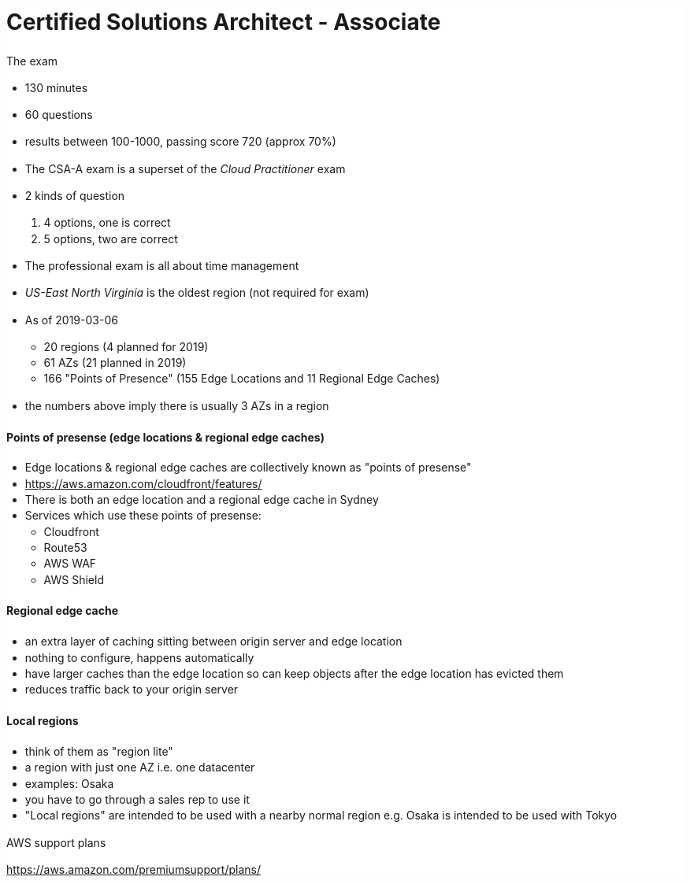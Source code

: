 # Certified Solutions Architect - Associate

The exam

- 130 minutes
- 60 questions
- results between 100-1000, passing score 720 (approx 70%)
- The CSA-A exam is a superset of the _Cloud Practitioner_ exam
- 2 kinds of question
    1. 4 options, one is correct
    2. 5 options, two are correct
- The professional exam is all about time management

- _US-East North Virginia_ is the oldest region (not required for exam)
- As of 2019-03-06
    - 20 regions (4 planned for 2019)
    - 61 AZs (21 planned in 2019)
    - 166 "Points of Presence" (155 Edge Locations and 11 Regional Edge Caches)
- the numbers above imply there is usually 3 AZs in a region

#### Points of presense (edge locations & regional edge caches)

- Edge locations & regional edge caches are collectively known as "points of
  presense"
- https://aws.amazon.com/cloudfront/features/
- There is both an edge location and a regional edge cache in Sydney
- Services which use these points of presense:
    - Cloudfront
    - Route53
    - AWS WAF
    - AWS Shield

#### Regional edge cache

- an extra layer of caching sitting between origin server and edge location
- nothing to configure, happens automatically
- have larger caches than the edge location so can keep objects after the edge
  location has evicted them
- reduces traffic back to your origin server

#### Local regions

- think of them as "region lite"
- a region with just one AZ i.e. one datacenter
- examples: Osaka
- you have to go through a sales rep to use it
- "Local regions" are intended to be used with a nearby normal region e.g. Osaka
  is intended to be used with Tokyo

AWS support plans

https://aws.amazon.com/premiumsupport/plans/
